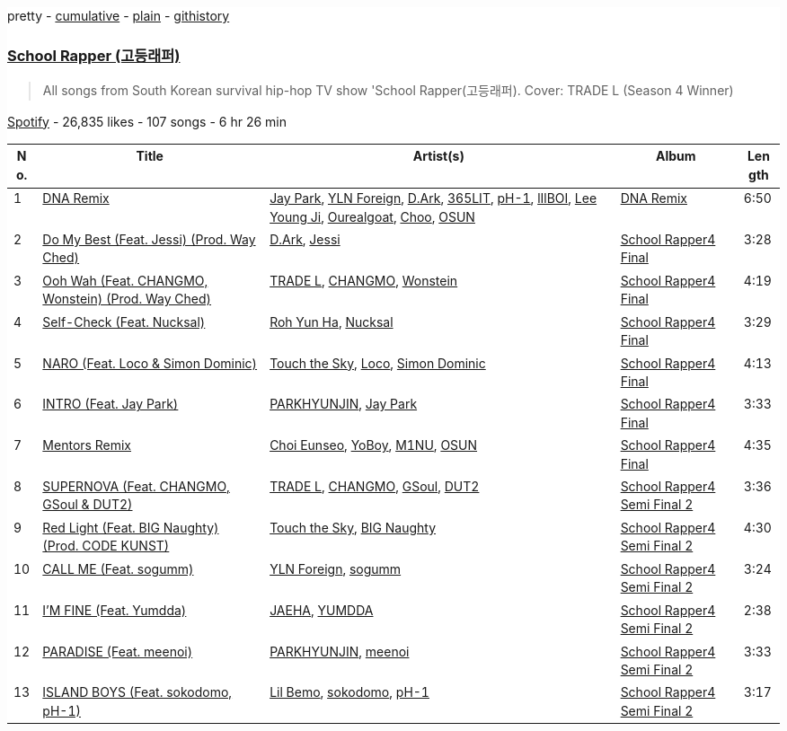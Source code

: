 pretty - [cumulative](/playlists/cumulative/37i9dQZF1DWTzFjA6TS6P3.md) - [plain](/playlists/plain/37i9dQZF1DWTzFjA6TS6P3) - [githistory](https://github.githistory.xyz/mackorone/spotify-playlist-archive/blob/main/playlists/plain/37i9dQZF1DWTzFjA6TS6P3)

### [School Rapper \(고등래퍼\)](https://open.spotify.com/playlist/37i9dQZF1DWTzFjA6TS6P3)

> All songs from South Korean survival hip\-hop TV show 'School Rapper\(고등래퍼\)\. Cover: TRADE L \(Season 4 Winner\)

[Spotify](https://open.spotify.com/user/spotify) - 26,835 likes - 107 songs - 6 hr 26 min

| No. | Title | Artist(s) | Album | Length |
|---|---|---|---|---|
| 1 | [DNA Remix](https://open.spotify.com/track/64m44h2nTKmBczXoDkbErt) | [Jay Park](https://open.spotify.com/artist/4XDi67ZENZcbfKnvMnTYsI), [YLN Foreign](https://open.spotify.com/artist/7Lhw1kKfHHKBfcvMSD3DLl), [D.Ark](https://open.spotify.com/artist/2UaheMCNCnN1CrrnZnmh3j), [365LIT](https://open.spotify.com/artist/65LSFEqRhq074aUBF1zF2e), [pH\-1](https://open.spotify.com/artist/2u7CP5T30c8ctenzXgEV1W), [lIlBOI](https://open.spotify.com/artist/25wMXkplvEHJpJHX8A6Ved), [Lee Young Ji](https://open.spotify.com/artist/0Y2AcMPMpeuPXtPQGVvRBq), [Ourealgoat](https://open.spotify.com/artist/3YRGcoHMIvWleQfa0qa1D1), [Choo](https://open.spotify.com/artist/6hAqtKCaOISAG24LhlNqdr), [OSUN](https://open.spotify.com/artist/5B0qfgiKQ1593oBKreR5Fb) | [DNA Remix](https://open.spotify.com/album/7BJ4UhVP36NLhjxgGcXhNA) | 6:50 |
| 2 | [Do My Best \(Feat\. Jessi\) \(Prod\. Way Ched\)](https://open.spotify.com/track/7w115PrDV6KB1WrhQAtQsZ) | [D.Ark](https://open.spotify.com/artist/2UaheMCNCnN1CrrnZnmh3j), [Jessi](https://open.spotify.com/artist/64k5e9kV9MdukXjFrR5R37) | [School Rapper4 Final](https://open.spotify.com/album/6Zw6ERPKHSEKN8PQafruGR) | 3:28 |
| 3 | [Ooh Wah \(Feat\. CHANGMO, Wonstein\) \(Prod\. Way Ched\)](https://open.spotify.com/track/71lQtAihaaI5YnWJnZzxPq) | [TRADE L](https://open.spotify.com/artist/6b29EYSqnLhUyxC3yyNbyr), [CHANGMO](https://open.spotify.com/artist/3hvinNZRzTLoREmqFiKr1b), [Wonstein](https://open.spotify.com/artist/5o615XColiSVMPDWlslKSk) | [School Rapper4 Final](https://open.spotify.com/album/6Zw6ERPKHSEKN8PQafruGR) | 4:19 |
| 4 | [Self\-Check \(Feat\. Nucksal\)](https://open.spotify.com/track/5qwJSoULfwRn2RtyUFLjWU) | [Roh Yun Ha](https://open.spotify.com/artist/4F0KZ0SXe4z5xrgX6TXAPy), [Nucksal](https://open.spotify.com/artist/6v5cGuRCZKq08nLI4WXJuB) | [School Rapper4 Final](https://open.spotify.com/album/6Zw6ERPKHSEKN8PQafruGR) | 3:29 |
| 5 | [NARO \(Feat\. Loco & Simon Dominic\)](https://open.spotify.com/track/6Looe9h6A9rOq57FXGOgE8) | [Touch the Sky](https://open.spotify.com/artist/5DimH6eLRBfesct7V25Juk), [Loco](https://open.spotify.com/artist/2e4G04F77jxVuDYo44TCSm), [Simon Dominic](https://open.spotify.com/artist/57W9ikVc6O2wLDtmclSjvN) | [School Rapper4 Final](https://open.spotify.com/album/6Zw6ERPKHSEKN8PQafruGR) | 4:13 |
| 6 | [INTRO \(Feat\. Jay Park\)](https://open.spotify.com/track/7tk4qEuY7cWeso5WyXgvqN) | [PARKHYUNJIN](https://open.spotify.com/artist/3xaGsC8Wew467UpEKhjXNZ), [Jay Park](https://open.spotify.com/artist/4XDi67ZENZcbfKnvMnTYsI) | [School Rapper4 Final](https://open.spotify.com/album/6Zw6ERPKHSEKN8PQafruGR) | 3:33 |
| 7 | [Mentors Remix](https://open.spotify.com/track/4Ol7M9n6pojDdDCGchQEzc) | [Choi Eunseo](https://open.spotify.com/artist/01g37uxptgQo40p1QCctQu), [YoBoy](https://open.spotify.com/artist/1SV2AnEqTjsFJOw4wpAsZM), [M1NU](https://open.spotify.com/artist/2JDfkwLPoHoH1EKw6Og6uH), [OSUN](https://open.spotify.com/artist/5B0qfgiKQ1593oBKreR5Fb) | [School Rapper4 Final](https://open.spotify.com/album/6Zw6ERPKHSEKN8PQafruGR) | 4:35 |
| 8 | [SUPERNOVA \(Feat\. CHANGMO, GSoul & DUT2\)](https://open.spotify.com/track/0qaKZzxxFzRGnbvGmfcs5S) | [TRADE L](https://open.spotify.com/artist/6b29EYSqnLhUyxC3yyNbyr), [CHANGMO](https://open.spotify.com/artist/3hvinNZRzTLoREmqFiKr1b), [GSoul](https://open.spotify.com/artist/4oEXworvhegyK83rZwVyWL), [DUT2](https://open.spotify.com/artist/4YCMBr9I1zesFyMMyoc4pX) | [School Rapper4 Semi Final 2](https://open.spotify.com/album/7BWDssnirZKzn1pTHIJN8J) | 3:36 |
| 9 | [Red Light \(Feat\. BIG Naughty\) \(Prod\. CODE KUNST\)](https://open.spotify.com/track/0dLsjLIoEpiBWVvYO0jfB3) | [Touch the Sky](https://open.spotify.com/artist/5DimH6eLRBfesct7V25Juk), [BIG Naughty](https://open.spotify.com/artist/7cEaNXXTHx3LokbjUUyHal) | [School Rapper4 Semi Final 2](https://open.spotify.com/album/7BWDssnirZKzn1pTHIJN8J) | 4:30 |
| 10 | [CALL ME \(Feat\. sogumm\)](https://open.spotify.com/track/5NkPrv8FYhZuV5dBGhlwq9) | [YLN Foreign](https://open.spotify.com/artist/7Lhw1kKfHHKBfcvMSD3DLl), [sogumm](https://open.spotify.com/artist/50x9jHrP6wy9fo3jK5pNqS) | [School Rapper4 Semi Final 2](https://open.spotify.com/album/7BWDssnirZKzn1pTHIJN8J) | 3:24 |
| 11 | [I’M FINE \(Feat\. Yumdda\)](https://open.spotify.com/track/5w2WQ24nkuhuPArfvBLCvX) | [JAEHA](https://open.spotify.com/artist/4CF0QZtzsHDYdTHqipMGdh), [YUMDDA](https://open.spotify.com/artist/0su5mZ6qhvOUhz7ckEx8rR) | [School Rapper4 Semi Final 2](https://open.spotify.com/album/7BWDssnirZKzn1pTHIJN8J) | 2:38 |
| 12 | [PARADISE \(Feat\. meenoi\)](https://open.spotify.com/track/4YXWk4YOEmlu8bWlzNObD7) | [PARKHYUNJIN](https://open.spotify.com/artist/3xaGsC8Wew467UpEKhjXNZ), [meenoi](https://open.spotify.com/artist/5KuvNz7npsGeDJdk8QHMVH) | [School Rapper4 Semi Final 2](https://open.spotify.com/album/7BWDssnirZKzn1pTHIJN8J) | 3:33 |
| 13 | [ISLAND BOYS \(Feat\. sokodomo, pH\-1\)](https://open.spotify.com/track/4oI2C9d4zYW3nVkKj19btE) | [Lil Bemo](https://open.spotify.com/artist/0EWqxzOofXr83TfJeA6ARZ), [sokodomo](https://open.spotify.com/artist/23LskvW8ErKu8v1teU7xFZ), [pH\-1](https://open.spotify.com/artist/2u7CP5T30c8ctenzXgEV1W) | [School Rapper4 Semi Final 2](https://open.spotify.com/album/7BWDssnirZKzn1pTHIJN8J) | 3:17 |